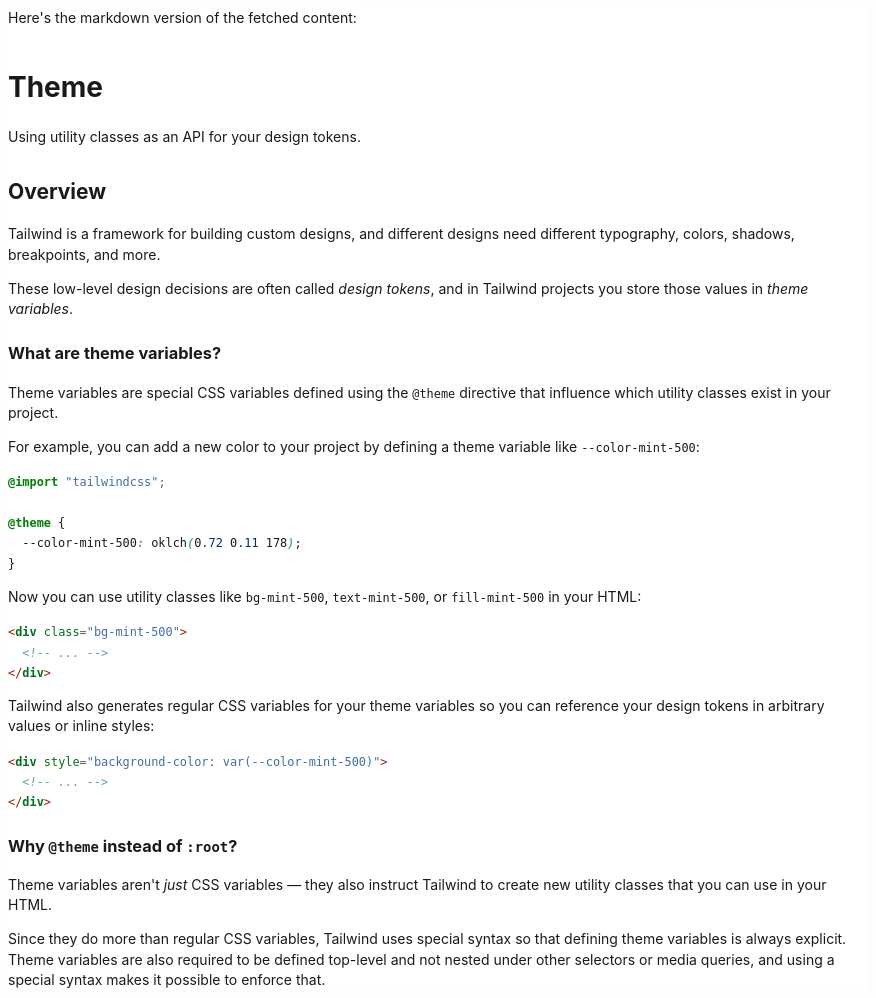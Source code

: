Here's the markdown version of the fetched content:

# Theme

Using utility classes as an API for your design tokens.

## Overview

Tailwind is a framework for building custom designs, and different designs need different typography, colors, shadows, breakpoints, and more.

These low-level design decisions are often called *design tokens*, and in Tailwind projects you store those values in *theme variables*.

### What are theme variables?

Theme variables are special CSS variables defined using the `@theme` directive that influence which utility classes exist in your project.

For example, you can add a new color to your project by defining a theme variable like `--color-mint-500`:

```css
@import "tailwindcss";

@theme {
  --color-mint-500: oklch(0.72 0.11 178);
}
```

Now you can use utility classes like `bg-mint-500`, `text-mint-500`, or `fill-mint-500` in your HTML:

```html
<div class="bg-mint-500">
  <!-- ... -->
</div>
```

Tailwind also generates regular CSS variables for your theme variables so you can reference your design tokens in arbitrary values or inline styles:

```html 
<div style="background-color: var(--color-mint-500)">
  <!-- ... -->
</div>
```

### Why `@theme` instead of `:root`?

Theme variables aren't *just* CSS variables — they also instruct Tailwind to create new utility classes that you can use in your HTML.

Since they do more than regular CSS variables, Tailwind uses special syntax so that defining theme variables is always explicit. Theme variables are also required to be defined top-level and not nested under other selectors or media queries, and using a special syntax makes it possible to enforce that.
